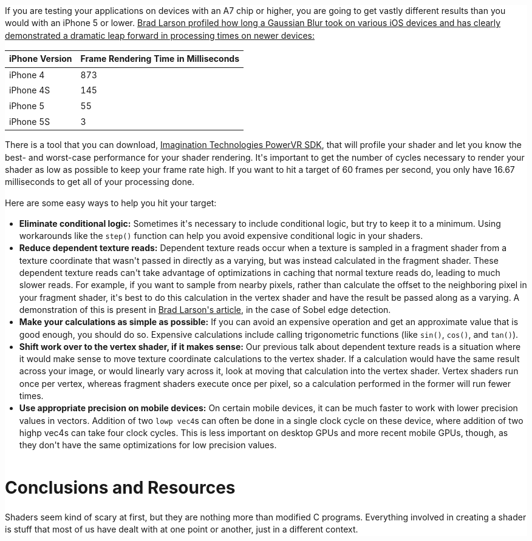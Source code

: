 If you are testing your applications on devices with an A7 chip or higher, you are going to get vastly different results than you would with an iPhone 5 or lower. [Brad Larson profiled how long a Gaussian Blur took on various iOS devices and has clearly demonstrated a dramatic leap forward in processing times on newer devices:](http://www.sunsetlakesoftware.com/2013/10/21/optimizing-gaussian-blurs-mobile-gpu)

iPhone Version | Frame Rendering Time in Milliseconds
-------------- | ------------------------------------
iPhone 4       | 873
iPhone 4S      | 145
iPhone 5       | 55
iPhone 5S      | 3


There is a tool that you can download, [Imagination Technologies PowerVR SDK](http://community.imgtec.com/developers/powervr/), that will profile your shader and let you know the best- and worst-case performance for your shader rendering. It's important to get the number of cycles necessary to render your shader as low as possible to keep your frame rate high. If you want to hit a target of 60 frames per second, you only have 16.67 milliseconds to get all of your processing done.

Here are some easy ways to help you hit your target:

- **Eliminate conditional logic:** Sometimes it's necessary to include conditional logic, but try to keep it to a minimum. Using workarounds like the `step()` function can help you avoid expensive conditional logic in your shaders.
- **Reduce dependent texture reads:** Dependent texture reads occur when a texture is sampled in a fragment shader from a texture coordinate that wasn't passed in directly as a varying, but was instead calculated in the fragment shader. These dependent texture reads can't take advantage of optimizations in caching that normal texture reads do, leading to much slower reads. For example, if you want to sample from nearby pixels, rather than calculate the offset to the neighboring pixel in your fragment shader, it's best to do this calculation in the vertex shader and have the result be passed along as a varying. A demonstration of this is present in [Brad Larson's article](/issue-21/gpu-accelerated-machine-vision.html), in the case of Sobel edge detection.
- **Make your calculations as simple as possible:** If you can avoid an expensive operation and get an approximate value that is good enough, you should do so. Expensive calculations include calling trigonometric functions (like `sin()`, `cos()`, and `tan()`).
- **Shift work over to the vertex shader, if it makes sense:** Our previous talk about dependent texture reads is a situation where it would make sense to move texture coordinate calculations to the vertex shader. If a calculation would have the same result across your image, or would linearly vary across it, look at moving that calculation into the vertex shader. Vertex shaders run once per vertex, whereas fragment shaders execute once per pixel, so a calculation performed in the former will run fewer times.
- **Use appropriate precision on mobile devices:** On certain mobile devices, it can be much faster to work with lower precision values in vectors. Addition of two `lowp vec4`s can often be done in a single clock cycle on these device, where addition of two highp vec4s can take four clock cycles. This is less important on desktop GPUs and more recent mobile GPUs, though, as they don't have the same optimizations for low precision values.

# Conclusions and Resources #

Shaders seem kind of scary at first, but they are nothing more than modified C programs. Everything involved in creating a shader is stuff that most of us have dealt with at one point or another, just in a different context.
